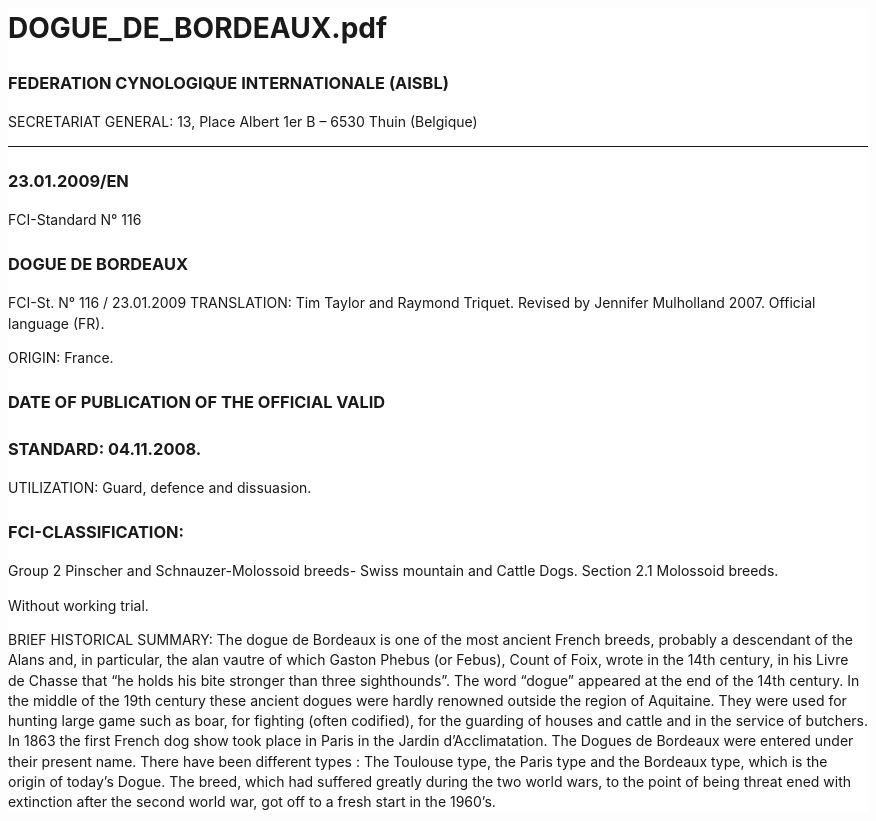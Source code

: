 # DOGUE_DE_BORDEAUX.pdf


### FEDERATION CYNOLOGIQUE INTERNATIONALE (AISBL)


SECRETARIAT GENERAL: 13, Place Albert 1er  B – 6530 Thuin (Belgique)
______________________________________________________________________________

### 23.01.2009/EN



FCI-Standard N° 116

### DOGUE DE BORDEAUX




FCI-St. N° 116 /  23.01.2009
TRANSLATION: Tim Taylor and Raymond Triquet. Revised by
Jennifer Mulholland 2007. Official language (FR).

ORIGIN: France.

### DATE OF PUBLICATION OF THE OFFICIAL VALID



### STANDARD: 04.11.2008.



UTILIZATION: Guard, defence and dissuasion.

### FCI-CLASSIFICATION:


Group 2
Pinscher and
Schnauzer-Molossoid
breeds- Swiss mountain
and Cattle Dogs.
Section 2.1  Molossoid breeds.



Without working trial.



BRIEF HISTORICAL SUMMARY: The dogue de Bordeaux is
one of the most ancient French breeds, probably a descendant of the
Alans and, in particular, the alan vautre of which Gaston Phebus (or
Febus), Count of Foix, wrote in the 14th century, in his Livre de
Chasse that “he holds his bite stronger than three sighthounds”. The
word “dogue” appeared at the end of the 14th century.
In the middle of the 19th century these ancient dogues were hardly
renowned outside the region of Aquitaine.  They were used for
hunting large game such as boar, for fighting (often codified), for the
guarding of houses and cattle and in the service of butchers.  In 1863
the first French dog show took place in Paris in the Jardin
d’Acclimatation.  The Dogues de Bordeaux were entered under their
present name.  There have been different types : The Toulouse type,
the Paris type and the Bordeaux type, which is the origin of today’s
Dogue.
The breed, which had suffered greatly during the two world wars, to
the point of being threat ened with extinction after the second world
war, got off to a fresh start in the 1960’s.
